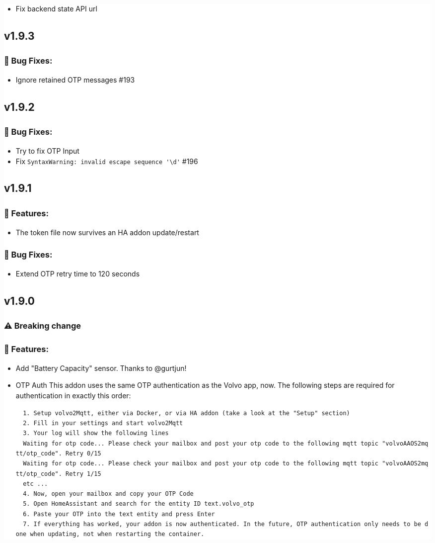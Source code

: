 - Fix backend state API url

## v1.9.3

### 🐛 Bug Fixes:

- Ignore retained OTP messages #193

## v1.9.2

### 🐛 Bug Fixes:

- Try to fix OTP Input
- Fix `SyntaxWarning: invalid escape sequence '\d'` #196

## v1.9.1

### 🚀 Features:

- The token file now survives an HA addon update/restart

### 🐛 Bug Fixes:

- Extend OTP retry time to 120 seconds

## v1.9.0

### ⚠️ Breaking change

### 🚀 Features:

- Add "Battery Capacity" sensor. Thanks to @gurtjun!
- OTP Auth
  This addon uses the same OTP authentication as the Volvo app, now.
  The following steps are required for authentication in exactly this order:

        1. Setup volvo2Mqtt, either via Docker, or via HA addon (take a look at the "Setup" section)
        2. Fill in your settings and start volvo2Mqtt
        3. Your log will show the following lines
        Waiting for otp code... Please check your mailbox and post your otp code to the following mqtt topic "volvoAAOS2mqtt/otp_code". Retry 0/15
        Waiting for otp code... Please check your mailbox and post your otp code to the following mqtt topic "volvoAAOS2mqtt/otp_code". Retry 1/15
        etc ...
        4. Now, open your mailbox and copy your OTP Code
        5. Open HomeAssistant and search for the entity ID text.volvo_otp
        6. Paste your OTP into the text entity and press Enter
        7. If everything has worked, your addon is now authenticated. In the future, OTP authentication only needs to be done when updating, not when restarting the container.
